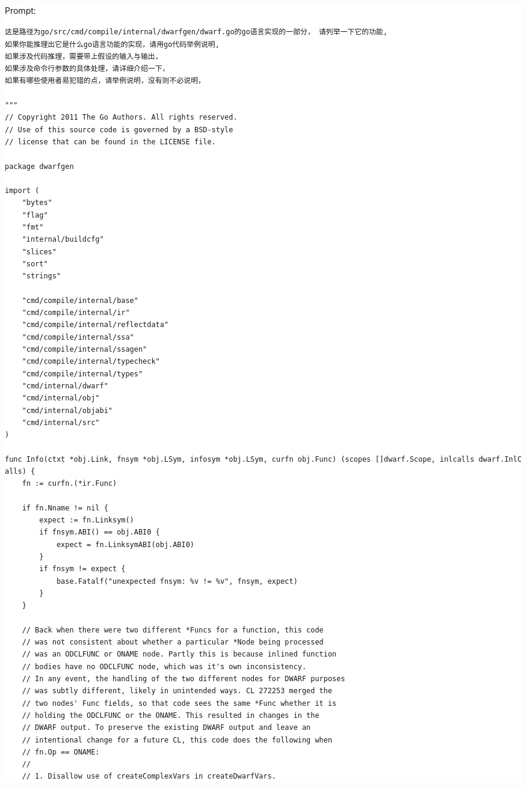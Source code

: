 Prompt: 
```
这是路径为go/src/cmd/compile/internal/dwarfgen/dwarf.go的go语言实现的一部分， 请列举一下它的功能, 　
如果你能推理出它是什么go语言功能的实现，请用go代码举例说明, 
如果涉及代码推理，需要带上假设的输入与输出，
如果涉及命令行参数的具体处理，请详细介绍一下，
如果有哪些使用者易犯错的点，请举例说明，没有则不必说明，

"""
// Copyright 2011 The Go Authors. All rights reserved.
// Use of this source code is governed by a BSD-style
// license that can be found in the LICENSE file.

package dwarfgen

import (
	"bytes"
	"flag"
	"fmt"
	"internal/buildcfg"
	"slices"
	"sort"
	"strings"

	"cmd/compile/internal/base"
	"cmd/compile/internal/ir"
	"cmd/compile/internal/reflectdata"
	"cmd/compile/internal/ssa"
	"cmd/compile/internal/ssagen"
	"cmd/compile/internal/typecheck"
	"cmd/compile/internal/types"
	"cmd/internal/dwarf"
	"cmd/internal/obj"
	"cmd/internal/objabi"
	"cmd/internal/src"
)

func Info(ctxt *obj.Link, fnsym *obj.LSym, infosym *obj.LSym, curfn obj.Func) (scopes []dwarf.Scope, inlcalls dwarf.InlCalls) {
	fn := curfn.(*ir.Func)

	if fn.Nname != nil {
		expect := fn.Linksym()
		if fnsym.ABI() == obj.ABI0 {
			expect = fn.LinksymABI(obj.ABI0)
		}
		if fnsym != expect {
			base.Fatalf("unexpected fnsym: %v != %v", fnsym, expect)
		}
	}

	// Back when there were two different *Funcs for a function, this code
	// was not consistent about whether a particular *Node being processed
	// was an ODCLFUNC or ONAME node. Partly this is because inlined function
	// bodies have no ODCLFUNC node, which was it's own inconsistency.
	// In any event, the handling of the two different nodes for DWARF purposes
	// was subtly different, likely in unintended ways. CL 272253 merged the
	// two nodes' Func fields, so that code sees the same *Func whether it is
	// holding the ODCLFUNC or the ONAME. This resulted in changes in the
	// DWARF output. To preserve the existing DWARF output and leave an
	// intentional change for a future CL, this code does the following when
	// fn.Op == ONAME:
	//
	// 1. Disallow use of createComplexVars in createDwarfVars.
```